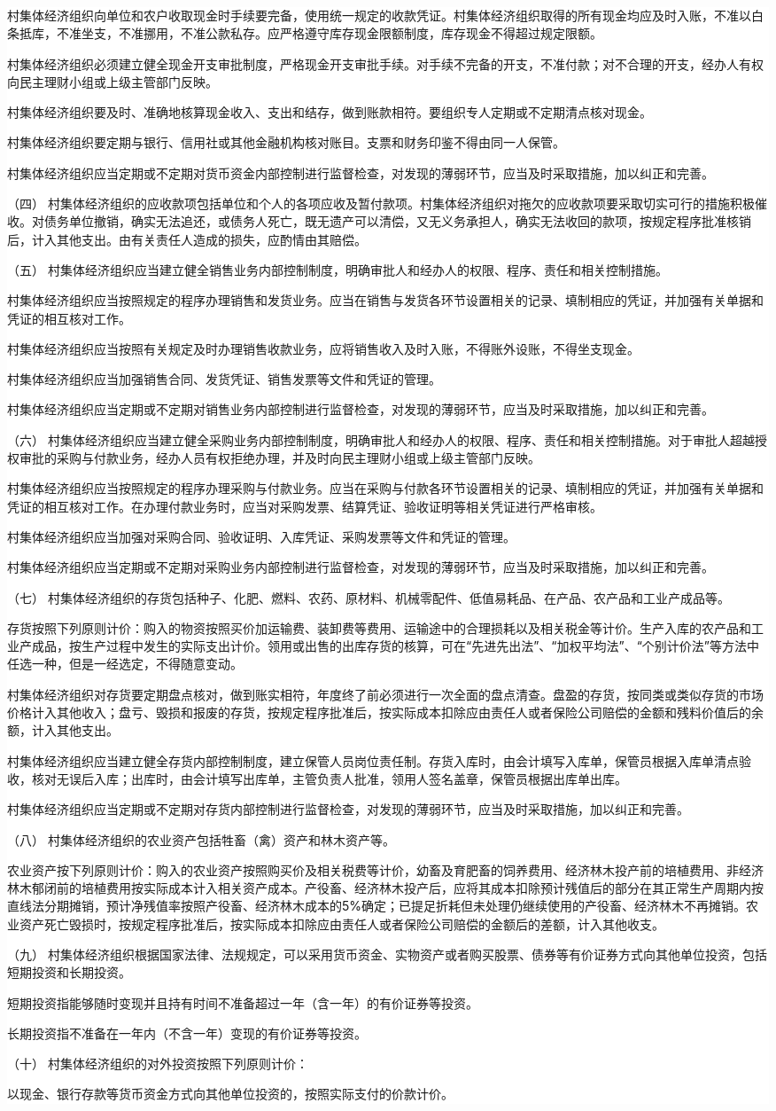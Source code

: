 村集体经济组织向单位和农户收取现金时手续要完备，使用统一规定的收款凭证。村集体经济组织取得的所有现金均应及时入账，不准以白条抵库，不准坐支，不准挪用，不准公款私存。应严格遵守库存现金限额制度，库存现金不得超过规定限额。

村集体经济组织必须建立健全现金开支审批制度，严格现金开支审批手续。对手续不完备的开支，不准付款；对不合理的开支，经办人有权向民主理财小组或上级主管部门反映。

村集体经济组织要及时、准确地核算现金收入、支出和结存，做到账款相符。要组织专人定期或不定期清点核对现金。

村集体经济组织要定期与银行、信用社或其他金融机构核对账目。支票和财务印鉴不得由同一人保管。

村集体经济组织应当定期或不定期对货币资金内部控制进行监督检查，对发现的薄弱环节，应当及时采取措施，加以纠正和完善。

（四） 村集体经济组织的应收款项包括单位和个人的各项应收及暂付款项。村集体经济组织对拖欠的应收款项要采取切实可行的措施积极催收。对债务单位撤销，确实无法追还，或债务人死亡，既无遗产可以清偿，又无义务承担人，确实无法收回的款项，按规定程序批准核销后，计入其他支出。由有关责任人造成的损失，应酌情由其赔偿。

（五） 村集体经济组织应当建立健全销售业务内部控制制度，明确审批人和经办人的权限、程序、责任和相关控制措施。

村集体经济组织应当按照规定的程序办理销售和发货业务。应当在销售与发货各环节设置相关的记录、填制相应的凭证，并加强有关单据和凭证的相互核对工作。

村集体经济组织应当按照有关规定及时办理销售收款业务，应将销售收入及时入账，不得账外设账，不得坐支现金。

村集体经济组织应当加强销售合同、发货凭证、销售发票等文件和凭证的管理。

村集体经济组织应当定期或不定期对销售业务内部控制进行监督检查，对发现的薄弱环节，应当及时采取措施，加以纠正和完善。

（六） 村集体经济组织应当建立健全采购业务内部控制制度，明确审批人和经办人的权限、程序、责任和相关控制措施。对于审批人超越授权审批的采购与付款业务，经办人员有权拒绝办理，并及时向民主理财小组或上级主管部门反映。

村集体经济组织应当按照规定的程序办理采购与付款业务。应当在采购与付款各环节设置相关的记录、填制相应的凭证，并加强有关单据和凭证的相互核对工作。在办理付款业务时，应当对采购发票、结算凭证、验收证明等相关凭证进行严格审核。

村集体经济组织应当加强对采购合同、验收证明、入库凭证、采购发票等文件和凭证的管理。

村集体经济组织应当定期或不定期对采购业务内部控制进行监督检查，对发现的薄弱环节，应当及时采取措施，加以纠正和完善。

（七） 村集体经济组织的存货包括种子、化肥、燃料、农药、原材料、机械零配件、低值易耗品、在产品、农产品和工业产成品等。

存货按照下列原则计价：购入的物资按照买价加运输费、装卸费等费用、运输途中的合理损耗以及相关税金等计价。生产入库的农产品和工业产成品，按生产过程中发生的实际支出计价。领用或出售的出库存货的核算，可在“先进先出法”、“加权平均法”、“个别计价法”等方法中任选一种，但是一经选定，不得随意变动。

村集体经济组织对存货要定期盘点核对，做到账实相符，年度终了前必须进行一次全面的盘点清查。盘盈的存货，按同类或类似存货的市场价格计入其他收入；盘亏、毁损和报废的存货，按规定程序批准后，按实际成本扣除应由责任人或者保险公司赔偿的金额和残料价值后的余额，计入其他支出。

村集体经济组织应当建立健全存货内部控制制度，建立保管人员岗位责任制。存货入库时，由会计填写入库单，保管员根据入库单清点验收，核对无误后入库；出库时，由会计填写出库单，主管负责人批准，领用人签名盖章，保管员根据出库单出库。

村集体经济组织应当定期或不定期对存货内部控制进行监督检查，对发现的薄弱环节，应当及时采取措施，加以纠正和完善。

（八） 村集体经济组织的农业资产包括牲畜（禽）资产和林木资产等。

农业资产按下列原则计价：购入的农业资产按照购买价及相关税费等计价，幼畜及育肥畜的饲养费用、经济林木投产前的培植费用、非经济林木郁闭前的培植费用按实际成本计入相关资产成本。产役畜、经济林木投产后，应将其成本扣除预计残值后的部分在其正常生产周期内按直线法分期摊销，预计净残值率按照产役畜、经济林木成本的5%确定；已提足折耗但未处理仍继续使用的产役畜、经济林木不再摊销。农业资产死亡毁损时，按规定程序批准后，按实际成本扣除应由责任人或者保险公司赔偿的金额后的差额，计入其他收支。

（九） 村集体经济组织根据国家法律、法规规定，可以采用货币资金、实物资产或者购买股票、债券等有价证券方式向其他单位投资，包括短期投资和长期投资。

短期投资指能够随时变现并且持有时间不准备超过一年（含一年）的有价证券等投资。

长期投资指不准备在一年内（不含一年）变现的有价证券等投资。

（十） 村集体经济组织的对外投资按照下列原则计价：

以现金、银行存款等货币资金方式向其他单位投资的，按照实际支付的价款计价。
